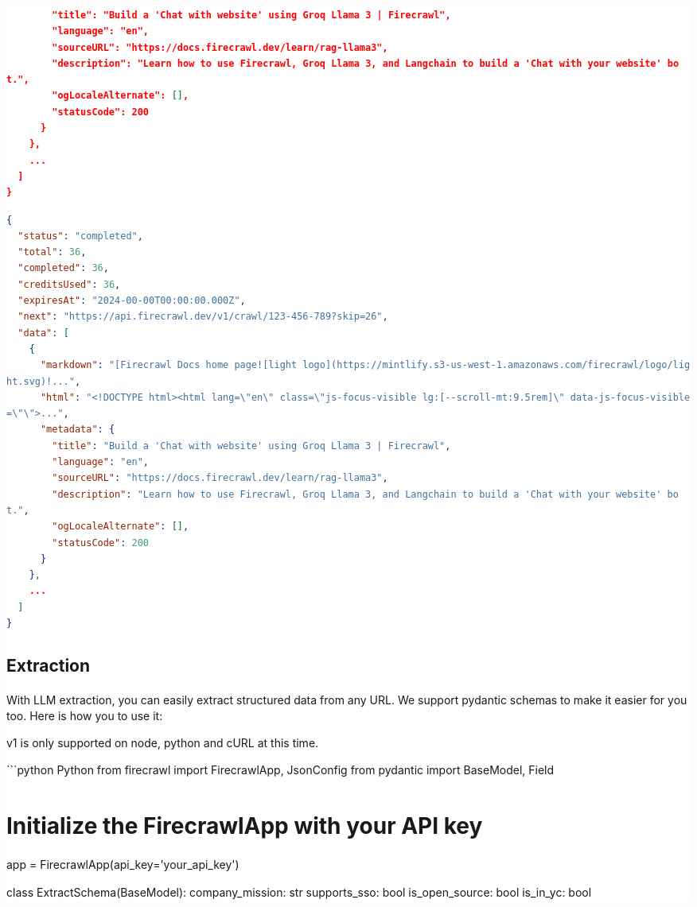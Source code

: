   ```json Scraping
          "title": "Build a 'Chat with website' using Groq Llama 3 | Firecrawl",
          "language": "en",
          "sourceURL": "https://docs.firecrawl.dev/learn/rag-llama3",
          "description": "Learn how to use Firecrawl, Groq Llama 3, and Langchain to build a 'Chat with your website' bot.",
          "ogLocaleAlternate": [],
          "statusCode": 200
        }
      },
      ...
    ]
  }
  ```

  ```json Completed
  {
    "status": "completed",
    "total": 36,
    "completed": 36,
    "creditsUsed": 36,
    "expiresAt": "2024-00-00T00:00:00.000Z",
    "next": "https://api.firecrawl.dev/v1/crawl/123-456-789?skip=26",
    "data": [
      {
        "markdown": "[Firecrawl Docs home page![light logo](https://mintlify.s3-us-west-1.amazonaws.com/firecrawl/logo/light.svg)!...",
        "html": "<!DOCTYPE html><html lang=\"en\" class=\"js-focus-visible lg:[--scroll-mt:9.5rem]\" data-js-focus-visible=\"\">...",
        "metadata": {
          "title": "Build a 'Chat with website' using Groq Llama 3 | Firecrawl",
          "language": "en",
          "sourceURL": "https://docs.firecrawl.dev/learn/rag-llama3",
          "description": "Learn how to use Firecrawl, Groq Llama 3, and Langchain to build a 'Chat with your website' bot.",
          "ogLocaleAlternate": [],
          "statusCode": 200
        }
      },
      ...
    ]
  }
  ```
</CodeGroup>

## Extraction

With LLM extraction, you can easily extract structured data from any URL. We support pydantic schemas to make it easier for you too. Here is how you to use it:

v1 is only supported on node, python and cURL at this time.

<CodeGroup>
  ```python Python
  from firecrawl import FirecrawlApp, JsonConfig
  from pydantic import BaseModel, Field

  # Initialize the FirecrawlApp with your API key
  app = FirecrawlApp(api_key='your_api_key')

  class ExtractSchema(BaseModel):
      company_mission: str
      supports_sso: bool
      is_open_source: bool
      is_in_yc: bool

  ```
